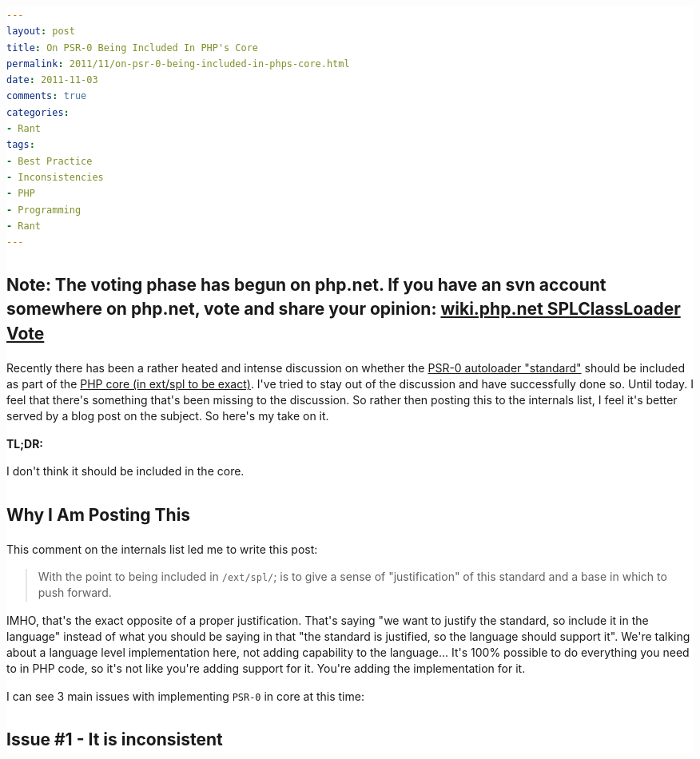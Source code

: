 ```yaml
---
layout: post
title: On PSR-0 Being Included In PHP's Core
permalink: 2011/11/on-psr-0-being-included-in-phps-core.html
date: 2011-11-03
comments: true
categories:
- Rant
tags:
- Best Practice
- Inconsistencies
- PHP
- Programming
- Rant
---
```

## Note: The voting phase has begun on php.net.  If you have an svn account somewhere on php.net, vote and share your opinion: [wiki.php.net SPLClassLoader Vote](https://wiki.php.net/rfc/splclassloader/vote)


Recently there has been a rather heated and intense discussion on whether the [PSR-0 autoloader "standard"](https://github.com/php-fig/fig-standards/blob/master/accepted/PSR-0.md) should be included as part of the [PHP core (in ext/spl to be exact)](https://wiki.php.net/rfc/splclassloader).  I've tried to stay out of the discussion and have successfully done so.  Until today.  I feel that there's something that's been missing to the discussion.  So rather then posting this to the internals list, I feel it's better served by a blog post on the subject.  So here's my take on it.

**TL;DR:**

I don't think it should be included in the core.


## Why I Am Posting This


This comment on the internals list led me to write this post:

> With the point to being included in `/ext/spl/`; is to give a sense of "justification" of this standard and a base in which to push forward.


IMHO, that's the exact opposite of a proper justification.  That's saying "we want to justify the standard, so include it in the language" instead of what you should be saying in that "the standard is justified, so the language should support it".  We're talking about a language level implementation here, not adding capability to the language...  It's 100% possible to do everything you need to in PHP code, so it's not like you're adding support for it.  You're adding the implementation for it.

I can see 3 main issues with implementing `PSR-0` in core at this time:

## Issue #1 - It is inconsistent
